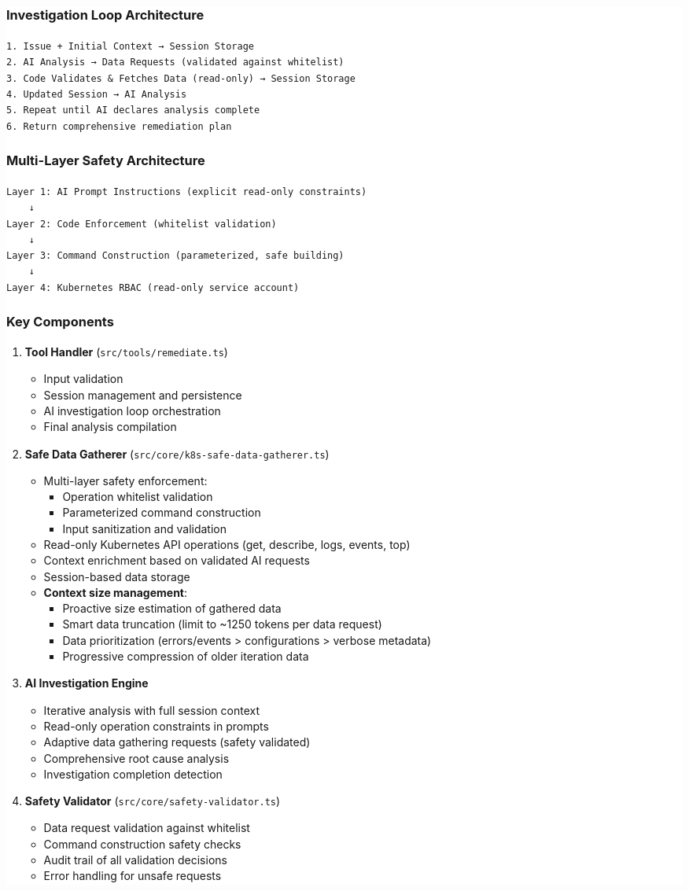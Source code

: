 ### Investigation Loop Architecture

```
1. Issue + Initial Context → Session Storage
2. AI Analysis → Data Requests (validated against whitelist)
3. Code Validates & Fetches Data (read-only) → Session Storage  
4. Updated Session → AI Analysis
5. Repeat until AI declares analysis complete
6. Return comprehensive remediation plan
```

### Multi-Layer Safety Architecture

```
Layer 1: AI Prompt Instructions (explicit read-only constraints)
    ↓
Layer 2: Code Enforcement (whitelist validation)
    ↓  
Layer 3: Command Construction (parameterized, safe building)
    ↓
Layer 4: Kubernetes RBAC (read-only service account)
```

### Key Components

1. **Tool Handler** (`src/tools/remediate.ts`)
   - Input validation
   - Session management and persistence
   - AI investigation loop orchestration
   - Final analysis compilation

2. **Safe Data Gatherer** (`src/core/k8s-safe-data-gatherer.ts`)
   - Multi-layer safety enforcement:
     - Operation whitelist validation
     - Parameterized command construction
     - Input sanitization and validation
   - Read-only Kubernetes API operations (get, describe, logs, events, top)
   - Context enrichment based on validated AI requests
   - Session-based data storage
   - **Context size management**:
     - Proactive size estimation of gathered data
     - Smart data truncation (limit to ~1250 tokens per data request)
     - Data prioritization (errors/events > configurations > verbose metadata)
     - Progressive compression of older iteration data

3. **AI Investigation Engine**
   - Iterative analysis with full session context
   - Read-only operation constraints in prompts
   - Adaptive data gathering requests (safety validated)
   - Comprehensive root cause analysis
   - Investigation completion detection

4. **Safety Validator** (`src/core/safety-validator.ts`)
   - Data request validation against whitelist
   - Command construction safety checks
   - Audit trail of all validation decisions
   - Error handling for unsafe requests
